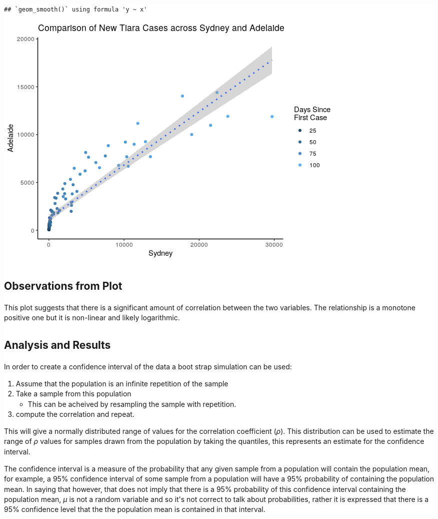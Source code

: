 ```
## `geom_smooth()` using formula 'y ~ x'
```

![](main_files/figure-html/unnamed-chunk-13-1.png)

## Observations from Plot
This plot suggests that there is a significant amount of correlation between the two variables. The relationship is a monotone positive one but it is non-linear and likely logarithmic.

## Analysis and Results
In order to create a confidence interval of the data a boot strap simulation can be used:

1. Assume that the population is an infinite repetition of the sample
2. Take a sample from this population
    + This can be acheived by resampling the sample with repetition.
3. compute the correlation and repeat. 

This will give a normally distributed range of values for the correlation coefficient ($\rho$). This distribution can be used to estimate the range of $\rho$ values for samples drawn from the population by taking the quantiles, this represents an estimate for the confidence interval.

The confidence interval is a measure of the probability that any given sample from a population will contain the population mean, for example, a 95% confidence interval of some sample from a population will have a 95% probability of containing the population mean. In saying that however, that does not imply that there is a 95% probability of this confidence interval containing the population mean, $\mu$ is not a random variable and so it's not correct to talk about probabilities, rather it is expressed that there is a 95% confidence level that the the population mean is contained in that interval.
